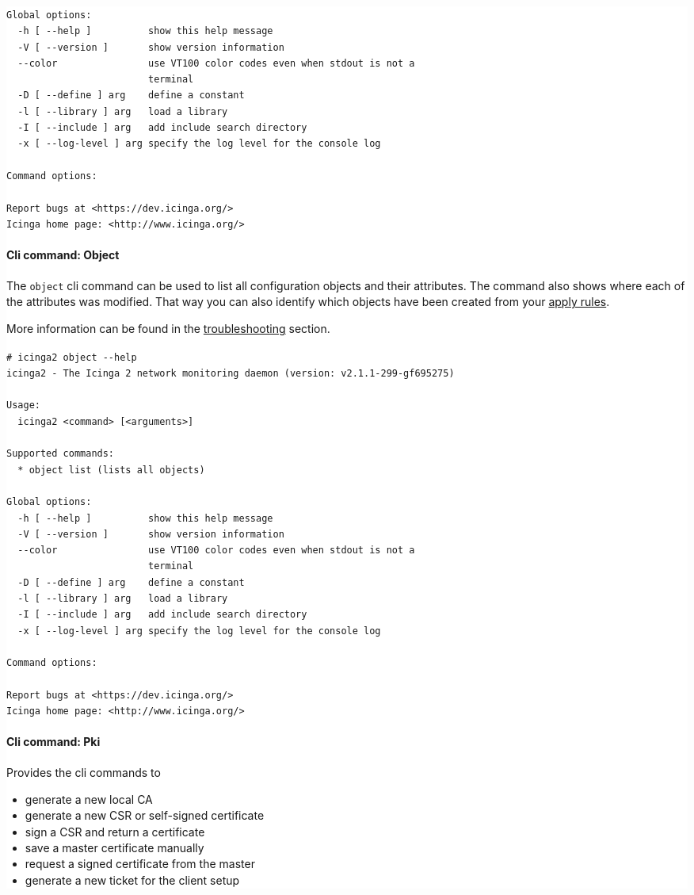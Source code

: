     Global options:
      -h [ --help ]          show this help message
      -V [ --version ]       show version information
      --color                use VT100 color codes even when stdout is not a
                             terminal
      -D [ --define ] arg    define a constant
      -l [ --library ] arg   load a library
      -I [ --include ] arg   add include search directory
      -x [ --log-level ] arg specify the log level for the console log

    Command options:

    Report bugs at <https://dev.icinga.org/>
    Icinga home page: <http://www.icinga.org/>


#### <a id="cli-command-object"></a> Cli command: Object

The `object` cli command can be used to list all configuration objects and their
attributes. The command also shows where each of the attributes was modified.
That way you can also identify which objects have been created from your [apply rules](#apply).

More information can be found in the [troubleshooting](#list-configuration-objects) section.

    # icinga2 object --help
    icinga2 - The Icinga 2 network monitoring daemon (version: v2.1.1-299-gf695275)

    Usage:
      icinga2 <command> [<arguments>]

    Supported commands:
      * object list (lists all objects)

    Global options:
      -h [ --help ]          show this help message
      -V [ --version ]       show version information
      --color                use VT100 color codes even when stdout is not a
                             terminal
      -D [ --define ] arg    define a constant
      -l [ --library ] arg   load a library
      -I [ --include ] arg   add include search directory
      -x [ --log-level ] arg specify the log level for the console log

    Command options:

    Report bugs at <https://dev.icinga.org/>
    Icinga home page: <http://www.icinga.org/>



#### <a id="cli-command-pki"></a> Cli command: Pki

Provides the cli commands to

* generate a new local CA
* generate a new CSR or self-signed certificate
* sign a CSR and return a certificate
* save a master certificate manually
* request a signed certificate from the master
* generate a new ticket for the client setup
